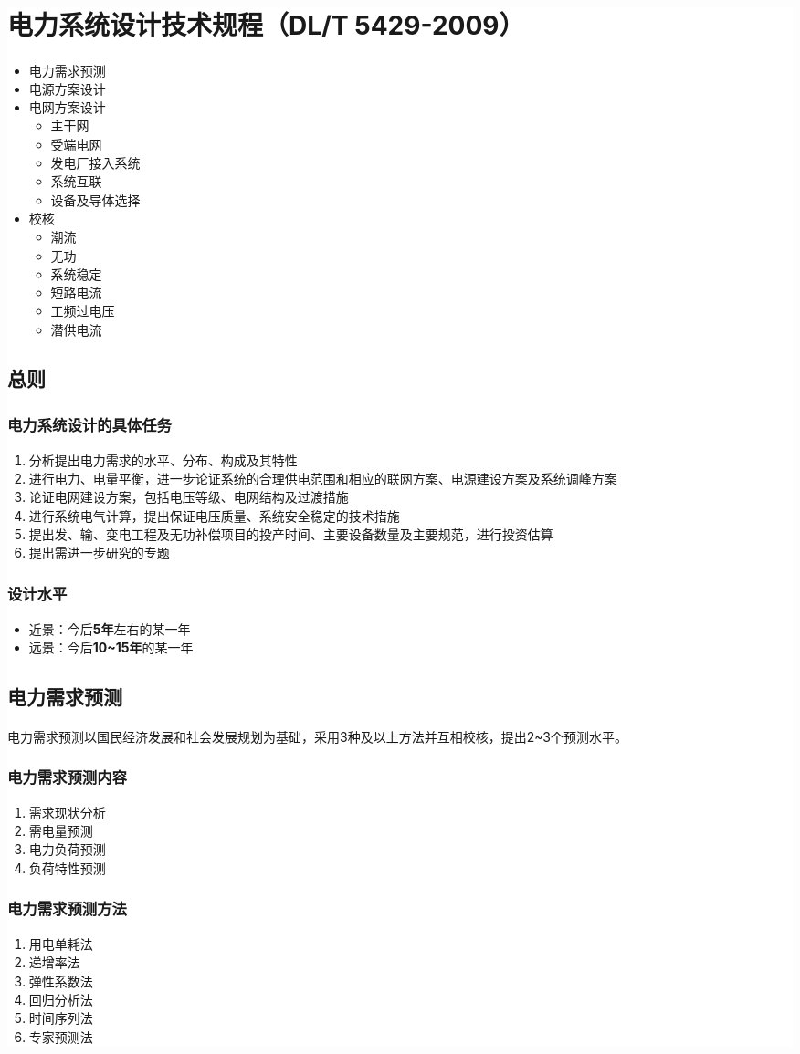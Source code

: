 # 电力系统设计技术规程（DL/T 5429-2009）

- 电力需求预测
- 电源方案设计
- 电网方案设计
    - 主干网
    - 受端电网
    - 发电厂接入系统
    - 系统互联
    - 设备及导体选择
- 校核
    - 潮流
    - 无功
    - 系统稳定
    - 短路电流
    - 工频过电压
    - 潜供电流

## 总则
### 电力系统设计的具体任务
1. 分析提出电力需求的水平、分布、构成及其特性
2. 进行电力、电量平衡，进一步论证系统的合理供电范围和相应的联网方案、电源建设方案及系统调峰方案
3. 论证电网建设方案，包括电压等级、电网结构及过渡措施
4. 进行系统电气计算，提出保证电压质量、系统安全稳定的技术措施
5. 提出发、输、变电工程及无功补偿项目的投产时间、主要设备数量及主要规范，进行投资估算
6. 提出需进一步研究的专题

### 设计水平
- 近景：今后**5年**左右的某一年
- 远景：今后**10~15年**的某一年


## 电力需求预测
电力需求预测以国民经济发展和社会发展规划为基础，采用3种及以上方法并互相校核，提出2~3个预测水平。

### 电力需求预测内容
1. 需求现状分析
2. 需电量预测
3. 电力负荷预测
4. 负荷特性预测

### 电力需求预测方法
1. 用电单耗法
2. 递增率法
3. 弹性系数法
4. 回归分析法
5. 时间序列法
6. 专家预测法
